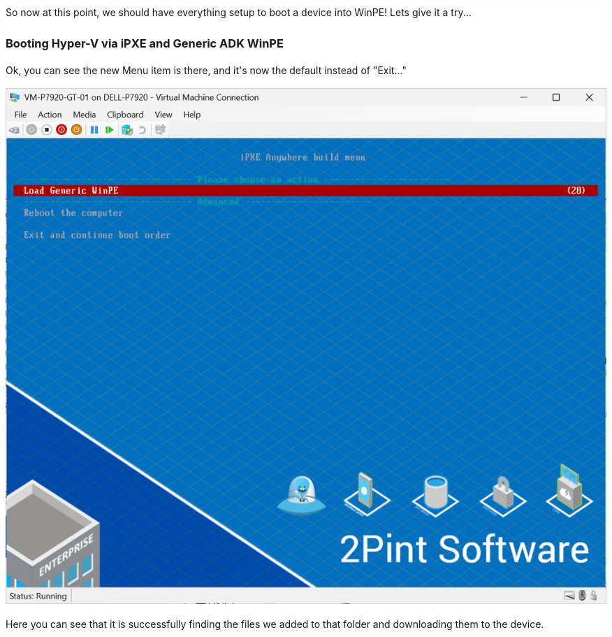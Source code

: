 So now at this point, we should have everything setup to boot a device into WinPE!  Lets give it a try...

### Booting Hyper-V via iPXE and Generic ADK WinPE <a name="Success"></a>

Ok, you can see the new Menu item is there, and it's now the default instead of "Exit..."

![Image03](media/iPXEBoot03.png)

Here you can see that it is successfully finding the files we added to that folder and downloading them to the device.
